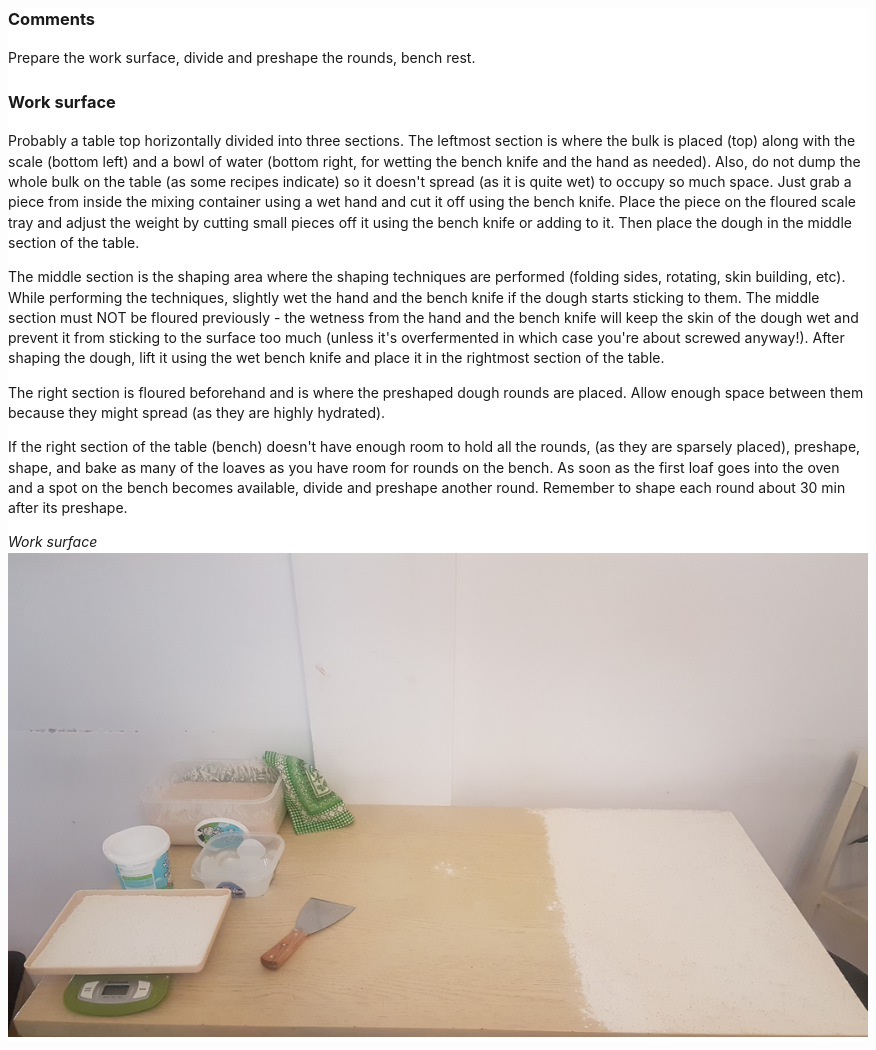 ### Comments
Prepare the work surface, divide and preshape the rounds, bench rest.

### Work surface
Probably a table top horizontally divided into three sections. The leftmost section is where the bulk is placed (top) along with the scale (bottom left) and a bowl of water (bottom right, for wetting the bench knife and the hand as needed). Also, do not dump the whole bulk on the table (as some recipes indicate) so it doesn't spread (as it is quite wet) to occupy so much space. Just grab a piece from inside the mixing container using a wet hand and cut it off using the bench knife. Place the piece on the floured scale tray and adjust the weight by cutting small pieces off it using the bench knife or adding to it. Then place the dough in the middle section of the table.

The middle section is the shaping area where the shaping techniques are performed (folding sides, rotating, skin building, etc). While performing the techniques, slightly wet the hand and the bench knife if the dough starts sticking to them. The middle section must NOT be floured previously - the wetness from the hand and the bench knife will keep the skin of the dough wet and prevent it from sticking to the surface too much (unless it's overfermented in which case you're about screwed anyway!). After shaping the dough, lift it using the wet bench knife and place it in the rightmost section of the table.

The right section is floured beforehand and is where the preshaped dough rounds are placed. Allow enough space between them because they might spread (as they are highly hydrated).

If the right section of the table (bench) doesn't have enough room to hold all the rounds, (as they are sparsely placed), preshape, shape, and bake as many of the loaves as you have room for rounds on the bench. As soon as the first loaf goes into the oven and a spot on the bench becomes available, divide and preshape another round. Remember to shape each round about 30 min after its preshape.

_Work surface_
![Work surface](images/barbari-008/3-shaping-workspace.jpg)
